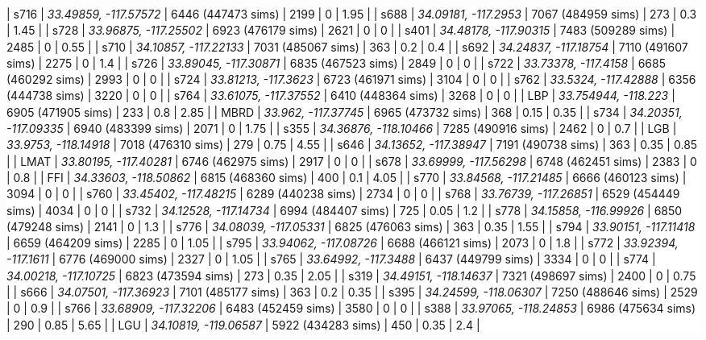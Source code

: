 | s716 | *33.49859, -117.57572* | 6446 (447473 sims) | 2199 | 0 | 1.95 |
| s688 | *34.09181, -117.2953* | 7067 (484959 sims) | 273 | 0.3 | 1.45 |
| s728 | *33.96875, -117.25502* | 6923 (476179 sims) | 2621 | 0 | 0 |
| s401 | *34.48178, -117.90315* | 7483 (509289 sims) | 2485 | 0 | 0.55 |
| s710 | *34.10857, -117.22133* | 7031 (485067 sims) | 363 | 0.2 | 0.4 |
| s692 | *34.24837, -117.18754* | 7110 (491607 sims) | 2275 | 0 | 1.4 |
| s726 | *33.89045, -117.30871* | 6835 (467523 sims) | 2849 | 0 | 0 |
| s722 | *33.73378, -117.4158* | 6685 (460292 sims) | 2993 | 0 | 0 |
| s724 | *33.81213, -117.3623* | 6723 (461971 sims) | 3104 | 0 | 0 |
| s762 | *33.5324, -117.42888* | 6356 (444738 sims) | 3220 | 0 | 0 |
| s764 | *33.61075, -117.37552* | 6410 (448364 sims) | 3268 | 0 | 0 |
| LBP | *33.754944, -118.223* | 6905 (471905 sims) | 233 | 0.8 | 2.85 |
| MBRD | *33.962, -117.37745* | 6965 (473732 sims) | 368 | 0.15 | 0.35 |
| s734 | *34.20351, -117.09335* | 6940 (483399 sims) | 2071 | 0 | 1.75 |
| s355 | *34.36876, -118.10466* | 7285 (490916 sims) | 2462 | 0 | 0.7 |
| LGB | *33.9753, -118.14918* | 7018 (476310 sims) | 279 | 0.75 | 4.55 |
| s646 | *34.13652, -117.38947* | 7191 (490738 sims) | 363 | 0.35 | 0.85 |
| LMAT | *33.80195, -117.40281* | 6746 (462975 sims) | 2917 | 0 | 0 |
| s678 | *33.69999, -117.56298* | 6748 (462451 sims) | 2383 | 0 | 0.8 |
| FFI | *34.33603, -118.50862* | 6815 (468360 sims) | 400 | 0.1 | 4.05 |
| s770 | *33.84568, -117.21485* | 6666 (460123 sims) | 3094 | 0 | 0 |
| s760 | *33.45402, -117.48215* | 6289 (440238 sims) | 2734 | 0 | 0 |
| s768 | *33.76739, -117.26851* | 6529 (454449 sims) | 4034 | 0 | 0 |
| s732 | *34.12528, -117.14734* | 6994 (484407 sims) | 725 | 0.05 | 1.2 |
| s778 | *34.15858, -116.99926* | 6850 (479248 sims) | 2141 | 0 | 1.3 |
| s776 | *34.08039, -117.05331* | 6825 (476063 sims) | 363 | 0.35 | 1.55 |
| s794 | *33.90151, -117.11418* | 6659 (464209 sims) | 2285 | 0 | 1.05 |
| s795 | *33.94062, -117.08726* | 6688 (466121 sims) | 2073 | 0 | 1.8 |
| s772 | *33.92394, -117.1611* | 6776 (469000 sims) | 2327 | 0 | 1.05 |
| s765 | *33.64992, -117.3488* | 6437 (449799 sims) | 3334 | 0 | 0 |
| s774 | *34.00218, -117.10725* | 6823 (473594 sims) | 273 | 0.35 | 2.05 |
| s319 | *34.49151, -118.14637* | 7321 (498697 sims) | 2400 | 0 | 0.75 |
| s666 | *34.07501, -117.36923* | 7101 (485177 sims) | 363 | 0.2 | 0.35 |
| s395 | *34.24599, -118.06307* | 7250 (488646 sims) | 2529 | 0 | 0.9 |
| s766 | *33.68909, -117.32206* | 6483 (452459 sims) | 3580 | 0 | 0 |
| s388 | *33.97065, -118.24853* | 6986 (475634 sims) | 290 | 0.85 | 5.65 |
| LGU | *34.10819, -119.06587* | 5922 (434283 sims) | 450 | 0.35 | 2.4 |